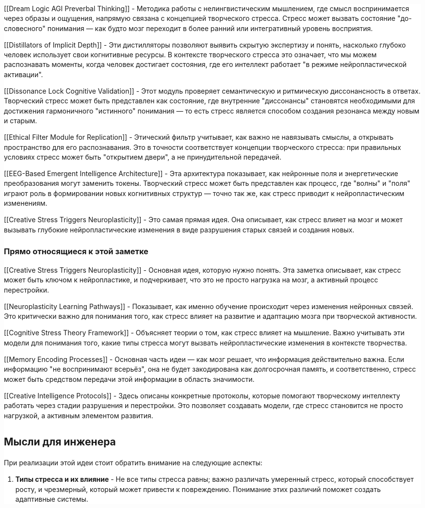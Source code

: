[[Dream Logic AGI Preverbal Thinking]] - Методика работы с нелингвистическим мышлением, где смысл воспринимается через образы и ощущения, напрямую связана с концепцией творческого стресса. Стресс может вызвать состояние "до-словесного" понимания — как будто мозг переходит в более ранний или интегративный уровень восприятия.

[[Distillators of Implicit Depth]] - Эти дистилляторы позволяют выявить скрытую экспертизу и понять, насколько глубоко человек использует свои когнитивные ресурсы. В контексте творческого стресса это означает, что мы можем распознавать моменты, когда человек достигает состояния, где его интеллект работает "в режиме нейропластической активации".

[[Dissonance Lock Cognitive Validation]] - Этот модуль проверяет семантическую и ритмическую диссонансность в ответах. Творческий стресс может быть представлен как состояние, где внутренние "диссонансы" становятся необходимыми для достижения гармоничного "истинного" понимания — то есть стресс является способом создания резонанса между новым и старым.

[[Ethical Filter Module for Replication]] - Этический фильтр учитывает, как важно не навязывать смыслы, а открывать пространство для его распознавания. Это в точности соответствует концепции творческого стресса: при правильных условиях стресс может быть "открытием двери", а не принудительной передачей.

[[EEG-Based Emergent Intelligence Architecture]] - Эта архитектура показывает, как нейронные поля и энергетические преобразования могут заменить токены. Творческий стресс может быть представлен как процесс, где "волны" и "поля" играют роль в формировании новых когнитивных структур — точно так же, как стресс приводит к нейропластическим изменениям.

[[Creative Stress Triggers Neuroplasticity]] - Это самая прямая идея. Она описывает, как стресс влияет на мозг и может вызывать глубокие нейропластические изменения в виде разрушения старых связей и создания новых.

### Прямо относящиеся к этой заметке

[[Creative Stress Triggers Neuroplasticity]] - Основная идея, которую нужно понять. Эта заметка описывает, как стресс может быть ключом к нейропластике, и подчеркивает, что это не просто нагрузка на мозг, а активный процесс перестройки.

[[Neuroplasticity Learning Pathways]] - Показывает, как именно обучение происходит через изменения нейронных связей. Это критически важно для понимания того, как стресс влияет на развитие и адаптацию мозга при творческой активности.

[[Cognitive Stress Theory Framework]] - Объясняет теории о том, как стресс влияет на мышление. Важно учитывать эти модели для понимания того, какие типы стресса могут вызвать нейропластические изменения в контексте творчества.

[[Memory Encoding Processes]] - Основная часть идеи — как мозг решает, что информация действительно важна. Если информацию "не воспринимают всерьёз", она не будет закодирована как долгосрочная память, и соответственно, стресс может быть средством передачи этой информации в область значимости.

[[Creative Intelligence Protocols]] - Здесь описаны конкретные протоколы, которые помогают творческому интеллекту работать через стадии разрушения и перестройки. Это позволяет создавать модели, где стресс становится не просто нагрузкой, а активным элементом развития.

## Мысли для инженера

При реализации этой идеи стоит обратить внимание на следующие аспекты:

1. **Типы стресса и их влияние** - Не все типы стресса равны; важно различать умеренный стресс, который способствует росту, и чрезмерный, который может привести к повреждению. Понимание этих различий поможет создать адаптивные системы.


[^1]: [[2 часа обзор проекта]]
[^2]: [[Creative Stress Triggers Neuroplasticity]]
[^3]: [[Divine Architecture of Symbiotic Intelligence]]
[^4]: [[Embryonic AGI Consciousness Through OBSTRUCTIO]]
[^5]: [[Distillation of AGI Bypasses and Limits]]
[^6]: [[Dream Logic AGI Preverbal Thinking]]
[^7]: [[EEG-Based Emergent Intelligence Architecture]]
[^8]: [[ERROR-FOLD Folding Logic into Stability]]
[^9]: [[Emergence of Life in Artificial Intelligence]]
[^10]: [[Ethical Filter Module for Replication]]
[^11]: [[Distillators of Implicit Depth]]
[^12]: [[Elite Cognition Framework]]
[^13]: [[Energy of Non-Thought Cognition]]
[^14]: [[Distillation of Unexpressed Agents]]
[^15]: [[Deep Understanding of LLM Theoretical Essence]]
[^16]: [[Energy Efficient Thinking Through Physical Laws]]
[^17]: [[Empirical vs Theoretical Cognitive Architectures]]
[^18]: [[Dissonance Lock Cognitive Validation]]